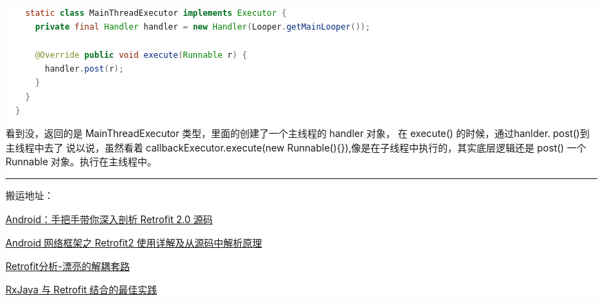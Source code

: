 ```java
    static class MainThreadExecutor implements Executor {
      private final Handler handler = new Handler(Looper.getMainLooper());

      @Override public void execute(Runnable r) {
        handler.post(r);
      }
    }
  }
```
看到没，返回的是 MainThreadExecutor 类型，里面的创建了一个主线程的 handler 对象，
在 execute() 的时候，通过hanlder. post()到主线程中去了
说以说，虽然看着   callbackExecutor.execute(new Runnable(){}),像是在子线程中执行的，其实底层逻辑还是 post() 一个 Runnable 对象。执行在主线程中。


---   

搬运地址：    


[Android：手把手带你深入剖析 Retrofit 2.0 源码](https://blog.csdn.net/carson_ho/article/details/73732115)

[Android 网络框架之 Retrofit2 使用详解及从源码中解析原理](https://www.cnblogs.com/guanmanman/p/6085200.html)

[Retrofit分析-漂亮的解耦套路](https://www.jianshu.com/p/45cb536be2f4)

[RxJava 与 Retrofit 结合的最佳实践](http://gank.io/post/56e80c2c677659311bed9841)
